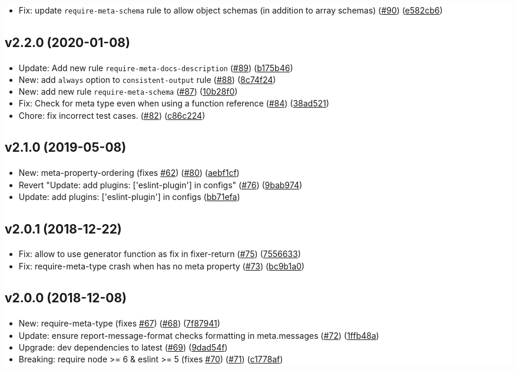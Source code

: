 * Fix: update `require-meta-schema` rule to allow object schemas (in addition to array schemas) ([#90](https://github.com/not-an-aardvark/eslint-plugin-eslint-plugin/issues/90)) ([e582cb6](https://github.com/not-an-aardvark/eslint-plugin-eslint-plugin/commit/e582cb61d0f51c15a8e5d9e38c82d1c73f2d6edd))

## v2.2.0 (2020-01-08)

* Update: Add new rule `require-meta-docs-description` ([#89](https://github.com/not-an-aardvark/eslint-plugin-eslint-plugin/issues/89)) ([b175b46](https://github.com/not-an-aardvark/eslint-plugin-eslint-plugin/commit/b175b46732033c99e26e5380d83ea94727c15218))
* New: add `always` option to `consistent-output` rule ([#88](https://github.com/not-an-aardvark/eslint-plugin-eslint-plugin/issues/88)) ([8c74f24](https://github.com/not-an-aardvark/eslint-plugin-eslint-plugin/commit/8c74f242431de0d809f7be2801d4d889340fe84e))
* New: add new rule `require-meta-schema` ([#87](https://github.com/not-an-aardvark/eslint-plugin-eslint-plugin/issues/87)) ([10b28f0](https://github.com/not-an-aardvark/eslint-plugin-eslint-plugin/commit/10b28f03d12a4770db3433b3b9cedface0d480d4))
* Fix: Check for meta type even when using a function reference ([#84](https://github.com/not-an-aardvark/eslint-plugin-eslint-plugin/issues/84)) ([38ad521](https://github.com/not-an-aardvark/eslint-plugin-eslint-plugin/commit/38ad521963b4e10d001ef91314a637c1028972cf))
* Chore: fix incorrect test cases. ([#82](https://github.com/not-an-aardvark/eslint-plugin-eslint-plugin/issues/82)) ([c86c224](https://github.com/not-an-aardvark/eslint-plugin-eslint-plugin/commit/c86c22453bc9cb9aad536985f4361c7c9d3de096))

## v2.1.0 (2019-05-08)

* New: meta-property-ordering (fixes [#62](https://github.com/not-an-aardvark/eslint-plugin-eslint-plugin/issues/62)) ([#80](https://github.com/not-an-aardvark/eslint-plugin-eslint-plugin/issues/80)) ([aebf1cf](https://github.com/not-an-aardvark/eslint-plugin-eslint-plugin/commit/aebf1cf2023e014aa8778fe457bfa5c8a4c876fc))
* Revert "Update: add plugins: ['eslint-plugin'] in configs" ([#76](https://github.com/not-an-aardvark/eslint-plugin-eslint-plugin/issues/76)) ([9bab974](https://github.com/not-an-aardvark/eslint-plugin-eslint-plugin/commit/9bab97423656bb40a4cd199034c5a167e89b822e))
* Update: add plugins: ['eslint-plugin'] in configs ([bb71efa](https://github.com/not-an-aardvark/eslint-plugin-eslint-plugin/commit/bb71efaec765691c1cb85bd6d8d6b46a5ae0c960))

## v2.0.1 (2018-12-22)

* Fix: allow to use generator function as fix in fixer-return ([#75](https://github.com/not-an-aardvark/eslint-plugin-eslint-plugin/issues/75)) ([7556633](https://github.com/not-an-aardvark/eslint-plugin-eslint-plugin/commit/7556633ce349ec78a90fe7986d6090726e84c048))
* Fix: require-meta-type crash when has no meta property ([#73](https://github.com/not-an-aardvark/eslint-plugin-eslint-plugin/issues/73)) ([bc9b1a0](https://github.com/not-an-aardvark/eslint-plugin-eslint-plugin/commit/bc9b1a01cc3fcc9d115615c7e107f08c6bb0538c))

## v2.0.0 (2018-12-08)

* New: require-meta-type (fixes [#67](https://github.com/not-an-aardvark/eslint-plugin-eslint-plugin/issues/67)) ([#68](https://github.com/not-an-aardvark/eslint-plugin-eslint-plugin/issues/68)) ([7f87941](https://github.com/not-an-aardvark/eslint-plugin-eslint-plugin/commit/7f8794159aae178fdd6f069ed9d4dee27367633a))
* Update: ensure report-message-format checks formatting in meta.messages ([#72](https://github.com/not-an-aardvark/eslint-plugin-eslint-plugin/issues/72)) ([1ffb48a](https://github.com/not-an-aardvark/eslint-plugin-eslint-plugin/commit/1ffb48aec79c278562729698bff93493ee5ac20e))
* Upgrade: dev dependencies to latest ([#69](https://github.com/not-an-aardvark/eslint-plugin-eslint-plugin/issues/69)) ([9dad54f](https://github.com/not-an-aardvark/eslint-plugin-eslint-plugin/commit/9dad54f6b3e148068f6322011f4c5c63bd4178c0))
* Breaking: require node >= 6 & eslint >= 5 (fixes [#70](https://github.com/not-an-aardvark/eslint-plugin-eslint-plugin/issues/70)) ([#71](https://github.com/not-an-aardvark/eslint-plugin-eslint-plugin/issues/71)) ([c1778af](https://github.com/not-an-aardvark/eslint-plugin-eslint-plugin/commit/c1778af090dc88f122101e3cf6ea653b5bc49778))
